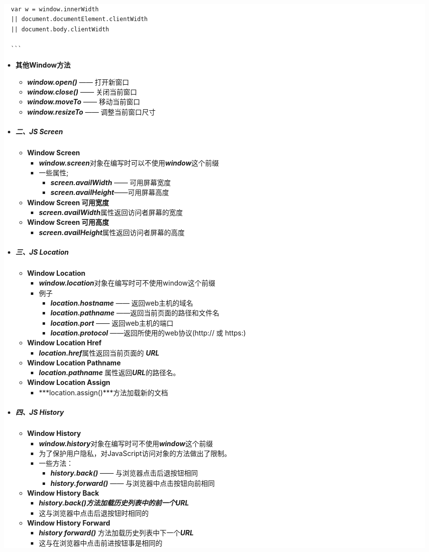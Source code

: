       var w = window.innerWidth
      || document.documentElement.clientWidth
      || document.body.clientWidth

      ```

  - **其他Window方法**

    - ***window.open()*** —— 打开新窗口
    - ***window.close()*** —— 关闭当前窗口
    - ***window.moveTo*** —— 移动当前窗口
    - ***window.resizeTo*** —— 调整当前窗口尺寸

- ##### 二、JS Screen

  - **Window Screen**
    - ***window.screen***对象在编写时可以不使用***window***这个前缀
    - 一些属性;
      - ***screen.availWidth*** —— 可用屏幕宽度
      - ***screen.availHeight***——可用屏幕高度
  - **Window Screen 可用宽度**
    - ***screen.availWidth***属性返回访问者屏幕的宽度
  - **Window Screen 可用高度**
    - ***screen.availHeight***属性返回访问者屏幕的高度

- ##### 三、JS Location

  - **Window Location**
    - ***window.location***对象在编写时可不使用window这个前缀
    - 例子
      - ***location.hostname***   —— 返回web主机的域名
      - ***location.pathname*** ——返回当前页面的路径和文件名
      - ***location.port*** —— 返回web主机的端口
      - ***location.protocol*** ——返回所使用的web协议(http:// 或 https:)
  - **Window Location Href**
    - ***location.href***属性返回当前页面的 ***URL***
  - **Window Location Pathname**
    - ***location.pathname*** 属性返回***URL***的路径名。
  - **Window Location Assign**
    - ***location.assign()***方法加载新的文档

- ##### 四、JS History

  - **Window History**
    - ***window.history***对象在编写时可不使用***window***这个前缀
    - 为了保护用户隐私，对JavaScript访问对象的方法做出了限制。
    - 一些方法：
      - ***history.back()***  —— 与浏览器点击后退按钮相同
      - ***history.forward()*** —— 与浏览器中点击按钮向前相同
  - **Window History Back**
    - ***history.back()***方法加载历史列表中的前一个***URL***
    - 这与浏览器中点击后退按钮时相同的
  - **Window History Forward**
    - ***history forward()*** 方法加载历史列表中下一个***URL***
    - 这与在浏览器中点击前进按钮事是相同的

